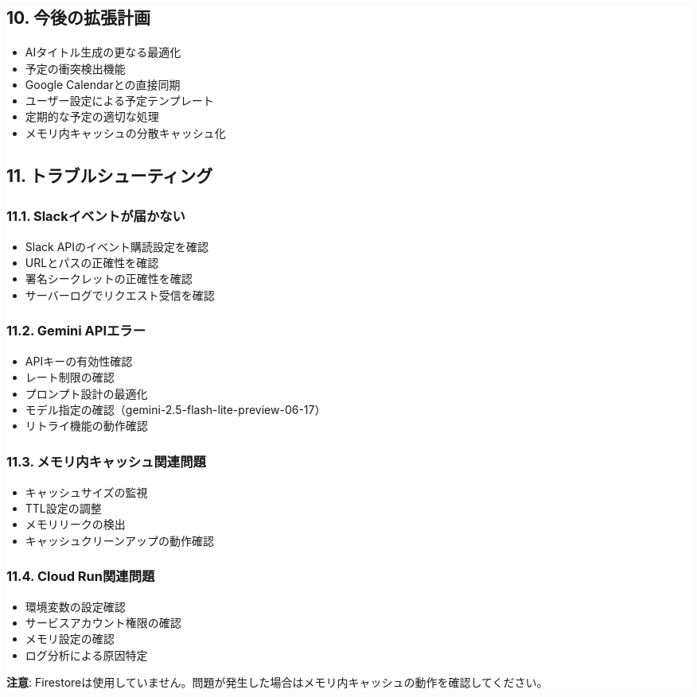 ## 10. 今後の拡張計画

- AIタイトル生成の更なる最適化
- 予定の衝突検出機能
- Google Calendarとの直接同期
- ユーザー設定による予定テンプレート
- 定期的な予定の適切な処理
- メモリ内キャッシュの分散キャッシュ化

## 11. トラブルシューティング

### 11.1. Slackイベントが届かない

- Slack APIのイベント購読設定を確認
- URLとパスの正確性を確認
- 署名シークレットの正確性を確認
- サーバーログでリクエスト受信を確認

### 11.2. Gemini APIエラー

- APIキーの有効性確認
- レート制限の確認
- プロンプト設計の最適化
- モデル指定の確認（gemini-2.5-flash-lite-preview-06-17）
- リトライ機能の動作確認

### 11.3. メモリ内キャッシュ関連問題

- キャッシュサイズの監視
- TTL設定の調整
- メモリリークの検出
- キャッシュクリーンアップの動作確認

### 11.4. Cloud Run関連問題

- 環境変数の設定確認
- サービスアカウント権限の確認
- メモリ設定の確認
- ログ分析による原因特定

**注意**: Firestoreは使用していません。問題が発生した場合はメモリ内キャッシュの動作を確認してください。